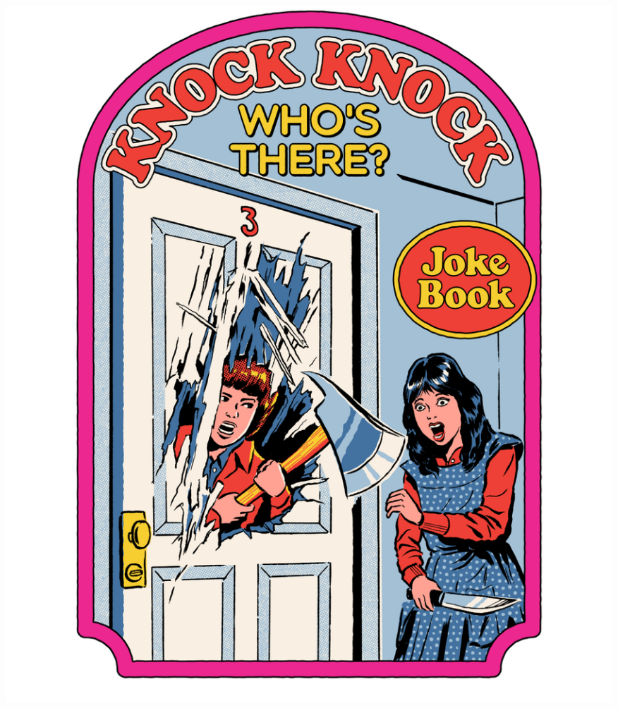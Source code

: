 [![knock-knock-whos-there.png](https://raw.githubusercontent.com/buckmanc/wallpapers/main/floaters/steven%20rhodes/knock-knock-whos-there.png "knock-knock-whos-there.png")](https://raw.githubusercontent.com/buckmanc/wallpapers/main/floaters/steven%20rhodes/knock-knock-whos-there.png)
